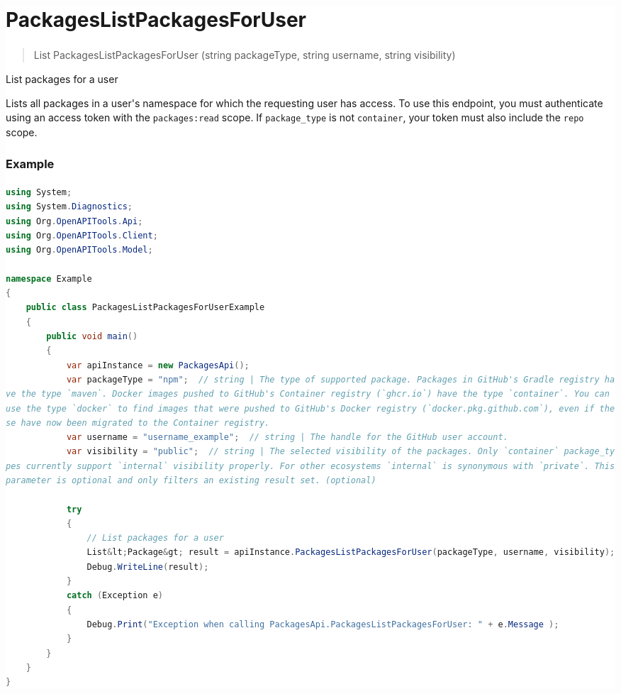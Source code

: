 <a name="packageslistpackagesforuser"></a>
# **PackagesListPackagesForUser**
> List<Package> PackagesListPackagesForUser (string packageType, string username, string visibility)

List packages for a user

Lists all packages in a user's namespace for which the requesting user has access.  To use this endpoint, you must authenticate using an access token with the `packages:read` scope. If `package_type` is not `container`, your token must also include the `repo` scope.

### Example
```csharp
using System;
using System.Diagnostics;
using Org.OpenAPITools.Api;
using Org.OpenAPITools.Client;
using Org.OpenAPITools.Model;

namespace Example
{
    public class PackagesListPackagesForUserExample
    {
        public void main()
        {
            var apiInstance = new PackagesApi();
            var packageType = "npm";  // string | The type of supported package. Packages in GitHub's Gradle registry have the type `maven`. Docker images pushed to GitHub's Container registry (`ghcr.io`) have the type `container`. You can use the type `docker` to find images that were pushed to GitHub's Docker registry (`docker.pkg.github.com`), even if these have now been migrated to the Container registry.
            var username = "username_example";  // string | The handle for the GitHub user account.
            var visibility = "public";  // string | The selected visibility of the packages. Only `container` package_types currently support `internal` visibility properly. For other ecosystems `internal` is synonymous with `private`. This parameter is optional and only filters an existing result set. (optional) 

            try
            {
                // List packages for a user
                List&lt;Package&gt; result = apiInstance.PackagesListPackagesForUser(packageType, username, visibility);
                Debug.WriteLine(result);
            }
            catch (Exception e)
            {
                Debug.Print("Exception when calling PackagesApi.PackagesListPackagesForUser: " + e.Message );
            }
        }
    }
}
```
